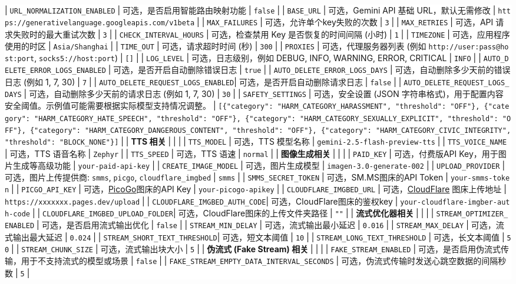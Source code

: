 | `URL_NORMALIZATION_ENABLED`  | 可选，是否启用智能路由映射功能                                 | `false`                                               |
| `BASE_URL`                   | 可选，Gemini API 基础 URL，默认无需修改                        | `https://generativelanguage.googleapis.com/v1beta`    |
| `MAX_FAILURES`               | 可选，允许单个key失败的次数                                    | `3`                                                   |
| `MAX_RETRIES`                | 可选，API 请求失败时的最大重试次数                             | `3`                                                   |
| `CHECK_INTERVAL_HOURS`       | 可选，检查禁用 Key 是否恢复的时间间隔 (小时)                   | `1`                                                   |
| `TIMEZONE`                   | 可选，应用程序使用的时区                                       | `Asia/Shanghai`                                       |
| `TIME_OUT`                   | 可选，请求超时时间 (秒)                                        | `300`                                                 |
| `PROXIES`                    | 可选，代理服务器列表 (例如 `http://user:pass@host:port`, `socks5://host:port`) | `[]`                                                  |
| `LOG_LEVEL`                  | 可选，日志级别，例如 DEBUG, INFO, WARNING, ERROR, CRITICAL     | `INFO`                                                |
| `AUTO_DELETE_ERROR_LOGS_ENABLED` | 可选，是否开启自动删除错误日志                                 | `true`                                                |
| `AUTO_DELETE_ERROR_LOGS_DAYS`  | 可选，自动删除多少天前的错误日志 (例如 1, 7, 30)             | `7`                                                   |
| `AUTO_DELETE_REQUEST_LOGS_ENABLED`| 可选，是否开启自动删除请求日志                               | `false`                                               |
| `AUTO_DELETE_REQUEST_LOGS_DAYS` | 可选，自动删除多少天前的请求日志 (例如 1, 7, 30)           | `30`                                                  |
| `SAFETY_SETTINGS`            | 可选，安全设置 (JSON 字符串格式)，用于配置内容安全阈值。示例值可能需要根据实际模型支持情况调整。 | `[{"category": "HARM_CATEGORY_HARASSMENT", "threshold": "OFF"}, {"category": "HARM_CATEGORY_HATE_SPEECH", "threshold": "OFF"}, {"category": "HARM_CATEGORY_SEXUALLY_EXPLICIT", "threshold": "OFF"}, {"category": "HARM_CATEGORY_DANGEROUS_CONTENT", "threshold": "OFF"}, {"category": "HARM_CATEGORY_CIVIC_INTEGRITY", "threshold": "BLOCK_NONE"}]` |
| **TTS 相关**                 |                                                          |                                                       |
| `TTS_MODEL`                  | 可选，TTS 模型名称                                           | `gemini-2.5-flash-preview-tts`                        |
| `TTS_VOICE_NAME`             | 可选，TTS 语音名称                                           | `Zephyr`                                              |
| `TTS_SPEED`                  | 可选，TTS 语速                                               | `normal`                                              |
| **图像生成相关**             |                                                          |                                                       |
| `PAID_KEY`                   | 可选，付费版API Key，用于图片生成等高级功能                    | `your-paid-api-key`                                   |
| `CREATE_IMAGE_MODEL`         | 可选，图片生成模型                                             | `imagen-3.0-generate-002`                             |
| `UPLOAD_PROVIDER`            | 可选，图片上传提供商: `smms`, `picgo`, `cloudflare_imgbed`     | `smms`                                                |
| `SMMS_SECRET_TOKEN`          | 可选，SM.MS图床的API Token                                     | `your-smms-token`                                     |
| `PICGO_API_KEY`              | 可选，[PicoGo](https://www.picgo.net/)图床的API Key                                      | `your-picogo-apikey`                                  |
| `CLOUDFLARE_IMGBED_URL`      | 可选，[CloudFlare](https://github.com/MarSeventh/CloudFlare-ImgBed) 图床上传地址                                  | `https://xxxxxxx.pages.dev/upload`                    |
| `CLOUDFLARE_IMGBED_AUTH_CODE`| 可选，CloudFlare图床的鉴权key                                  | `your-cloudflare-imgber-auth-code`                    |
| `CLOUDFLARE_IMGBED_UPLOAD_FOLDER`| 可选，CloudFlare图床的上传文件夹路径                        | `""`                                                  |
| **流式优化器相关**           |                                                          |                                                       |
| `STREAM_OPTIMIZER_ENABLED`   | 可选，是否启用流式输出优化                                     | `false`                                               |
| `STREAM_MIN_DELAY`           | 可选，流式输出最小延迟                                         | `0.016`                                               |
| `STREAM_MAX_DELAY`           | 可选，流式输出最大延迟                                         | `0.024`                                               |
| `STREAM_SHORT_TEXT_THRESHOLD`| 可选，短文本阈值                                               | `10`                                                  |
| `STREAM_LONG_TEXT_THRESHOLD` | 可选，长文本阈值                                               | `50`                                                  |
| `STREAM_CHUNK_SIZE`          | 可选，流式输出块大小                                           | `5`                                                   |
| **伪流式 (Fake Stream) 相关** |                                                          |                                                       |
| `FAKE_STREAM_ENABLED`        | 可选，是否启用伪流式传输，用于不支持流式的模型或场景           | `false`                                               |
| `FAKE_STREAM_EMPTY_DATA_INTERVAL_SECONDS` | 可选，伪流式传输时发送心跳空数据的间隔秒数                   | `5`                                                   |
